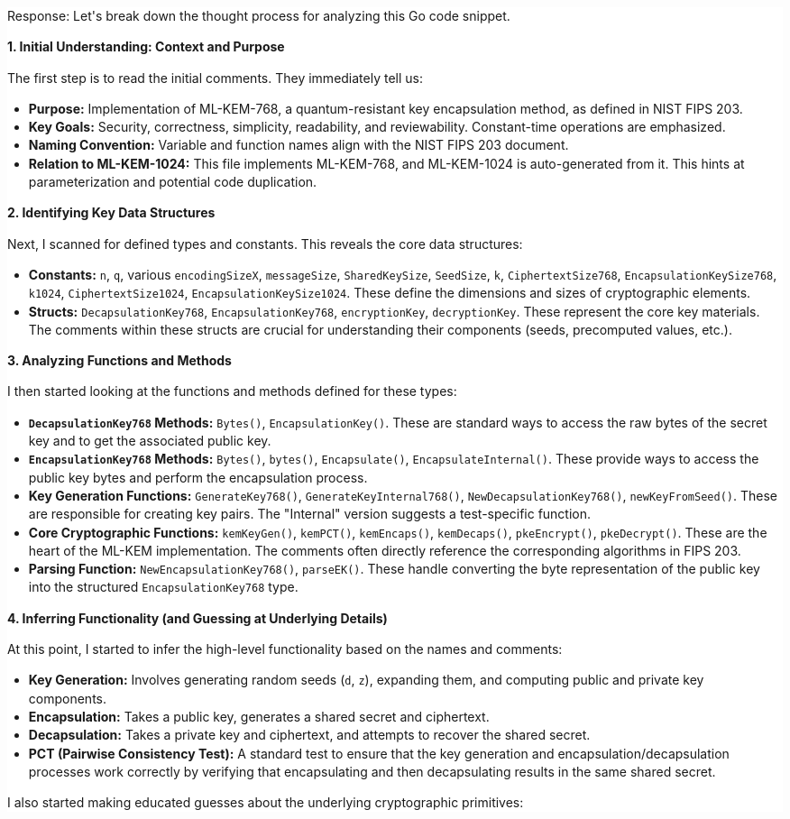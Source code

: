 Response:
Let's break down the thought process for analyzing this Go code snippet.

**1. Initial Understanding: Context and Purpose**

The first step is to read the initial comments. They immediately tell us:

* **Purpose:** Implementation of ML-KEM-768, a quantum-resistant key encapsulation method, as defined in NIST FIPS 203.
* **Key Goals:** Security, correctness, simplicity, readability, and reviewability. Constant-time operations are emphasized.
* **Naming Convention:**  Variable and function names align with the NIST FIPS 203 document.
* **Relation to ML-KEM-1024:** This file implements ML-KEM-768, and ML-KEM-1024 is auto-generated from it. This hints at parameterization and potential code duplication.

**2. Identifying Key Data Structures**

Next, I scanned for defined types and constants. This reveals the core data structures:

* **Constants:** `n`, `q`, various `encodingSizeX`, `messageSize`, `SharedKeySize`, `SeedSize`, `k`, `CiphertextSize768`, `EncapsulationKeySize768`, `k1024`, `CiphertextSize1024`, `EncapsulationKeySize1024`. These define the dimensions and sizes of cryptographic elements.
* **Structs:** `DecapsulationKey768`, `EncapsulationKey768`, `encryptionKey`, `decryptionKey`. These represent the core key materials. The comments within these structs are crucial for understanding their components (seeds, precomputed values, etc.).

**3. Analyzing Functions and Methods**

I then started looking at the functions and methods defined for these types:

* **`DecapsulationKey768` Methods:** `Bytes()`, `EncapsulationKey()`. These are standard ways to access the raw bytes of the secret key and to get the associated public key.
* **`EncapsulationKey768` Methods:** `Bytes()`, `bytes()`, `Encapsulate()`, `EncapsulateInternal()`. These provide ways to access the public key bytes and perform the encapsulation process.
* **Key Generation Functions:** `GenerateKey768()`, `GenerateKeyInternal768()`, `NewDecapsulationKey768()`, `newKeyFromSeed()`. These are responsible for creating key pairs. The "Internal" version suggests a test-specific function.
* **Core Cryptographic Functions:** `kemKeyGen()`, `kemPCT()`, `kemEncaps()`, `kemDecaps()`, `pkeEncrypt()`, `pkeDecrypt()`. These are the heart of the ML-KEM implementation. The comments often directly reference the corresponding algorithms in FIPS 203.
* **Parsing Function:** `NewEncapsulationKey768()`, `parseEK()`. These handle converting the byte representation of the public key into the structured `EncapsulationKey768` type.

**4. Inferring Functionality (and Guessing at Underlying Details)**

At this point, I started to infer the high-level functionality based on the names and comments:

* **Key Generation:**  Involves generating random seeds (`d`, `z`), expanding them, and computing public and private key components.
* **Encapsulation:** Takes a public key, generates a shared secret and ciphertext.
* **Decapsulation:** Takes a private key and ciphertext, and attempts to recover the shared secret.
* **PCT (Pairwise Consistency Test):** A standard test to ensure that the key generation and encapsulation/decapsulation processes work correctly by verifying that encapsulating and then decapsulating results in the same shared secret.

I also started making educated guesses about the underlying cryptographic primitives:
